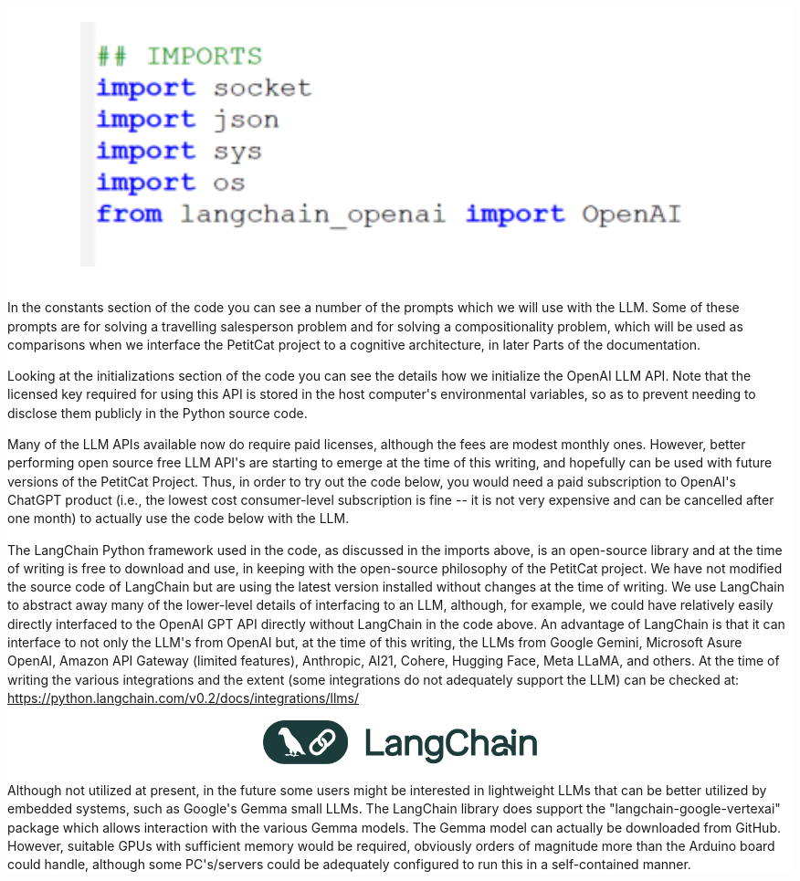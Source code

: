 <p align="center">
 <img src="importopenai.png" width="700" height="300">
</p>

In the constants section of the code you can see a number of the prompts which we will use with the LLM. Some of these prompts are for solving a travelling salesperson problem and for solving a compositionality problem, which will be used as comparisons when we interface the PetitCat project to a cognitive architecture, in later Parts of the documentation.

Looking at the initializations section of the code you can see the details how we initialize the OpenAI LLM API. Note that the licensed key required for using this API is stored in the host computer's environmental variables, so as to prevent needing to disclose them publicly in the Python source code.

Many of the LLM APIs available now do require paid licenses, although the fees are modest monthly ones. However, better performing open source free LLM API's are starting to emerge at the time of this writing, and hopefully can be used with future versions of the PetitCat Project. Thus, in order to try out the code below, you would need a paid subscription to OpenAI's ChatGPT product (i.e., the lowest cost consumer-level subscription is fine -- it is not very expensive and can be cancelled after one month) to actually use the code below with the LLM.

The LangChain Python framework used in the code, as discussed in the imports above, is an open-source library and at the time of writing is free to download and use, in keeping with the open-source philosophy of the PetitCat project. We have not modified the source code of LangChain but are using the latest version installed without changes at the time of writing. We use LangChain to abstract away many of the lower-level details of interfacing to an LLM, although, for example, we could have relatively easily directly interfaced to the OpenAI GPT API directly without LangChain in the code above. An advantage of LangChain is that it can interface to not only the LLM's from OpenAI but, at the time of this writing, the LLMs from Google Gemini, Microsoft Asure OpenAI, Amazon API Gateway (limited features), Anthropic, AI21, Cohere, Hugging Face, Meta LLaMA, and others. At the time of writing the various integrations and the extent (some integrations do not adequately support the LLM) can be checked at:  https://python.langchain.com/v0.2/docs/integrations/llms/    

<p align="center">
 <img src="langchain.png" width="300">
</p>

Although not utilized at present, in the future some users might be interested in lightweight LLMs that can be better utilized by embedded systems, such as Google's Gemma small LLMs. The LangChain library does support the "langchain-google-vertexai" package which allows interaction with the various Gemma models. The Gemma model can actually be downloaded from GitHub. However, suitable GPUs with sufficient memory would be required, obviously orders of magnitude more than the Arduino board could handle, although some PC's/servers could be adequately configured to run this in a self-contained manner.
